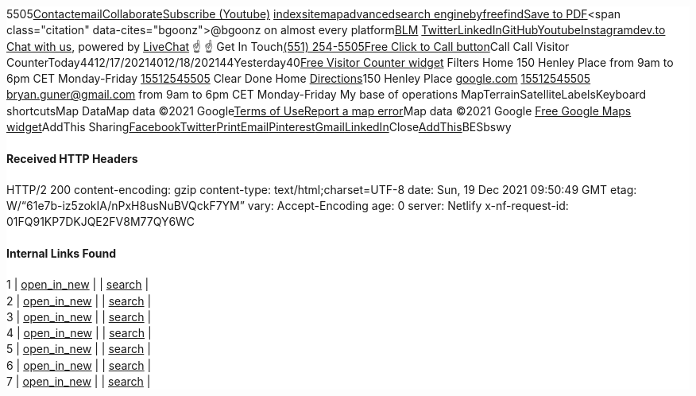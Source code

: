 5505[Contact](https://bgoonz-blog.netlify.app/docs/faq/contact)[email](https://bgoonz-blog.netlify.app/mailto:bryan.guner@gmail.com)[Collaborate](https://webdevhub.jetbrains.space/oauth/auth/invite/419dd305ba717a392a02aa5b4e41e09c)[Subscribe (Youtube)](https://bgoonz-blog.netlify.app/) [index](https://search.freefind.com/siteindex.html?si=14588965)[sitemap](https://search.freefind.com/find.html?si=14588965&m=0&p=0)[advanced](https://search.freefind.com/find.html?si=14588965&pid=a)[search engine](https://www.freefind.com/)[byfreefind](https://www.freefind.com/)[Save to PDF](https://pdfcrowd.com/url_to_pdf/?)<span class="citation" data-cites="bgoonz">@bgoonz</span> on almost every platform[BLM](https://random-static-html-deploys.netlify.app/blm.html) [Twitter](https://twitter.com/bgooonz)[LinkedIn](https://www.linkedin.com/in/bryan-guner-046199128/)[GitHub](https://github.com/bgoonz)[Youtube](https://www.youtube.com/channel/UC9-rYyUMsnEBK8G8fCyrXXA)[Instagram](https://www.instagram.com/bgoonz/?hl=en)[dev.to](https://dev.to/bgoonz) [Chat with us](https://www.livechatinc.com/chat-with/13199361/), powered by [LiveChat](https://www.livechatinc.com/?welcome) ☝️ ☝️ Get In Touch[(551) 254-5505](tel:+15512545505)[Free Click to Call button](https://elfsight.com/click-to-call-widget/?utm_source=websites&utm_medium=clients&utm_content=click-to-call&utm_term=bgoonz-blog.netlify.app&utm_campaign=free-widget)Call Call Visitor CounterToday4412/17/20214012/18/202144Yesterday40[Free Visitor Counter widget](https://elfsight.com/visitor-counter-widget/?utm_source=websites&utm_medium=clients&utm_content=visitor-counter&utm_term=bgoonz-blog.netlify.app&utm_campaign=free-widget) Filters Home 150 Henley Place from 9am to 6pm CET Monday-Friday [15512545505](tel:15512545505) Clear Done Home [Directions](https://www.google.com/maps/dir/?api=1&destination=40.7670206,)150 Henley Place [google.com](https://google.com/) [15512545505](tel:15512545505) <a href="mailto:bryan.guner@gmail.com" class="email">bryan.guner@gmail.com</a> from 9am to 6pm CET Monday-Friday My base of operations MapTerrainSatelliteLabels[](https://maps.google.com/maps?ll=40.768166,-74.016988&z=17&t=m&hl=en&gl=US&mapclient=apiv3)Keyboard shortcutsMap DataMap data ©2021 Google[Terms of Use](https://www.google.com/intl/en_US/help/terms_maps.html)[Report a map error](https://www.google.com/maps/@40.7681663,-74.0169881,17z/data=!10m1!1e1!12b1?source=apiv3&rapsrc=apiv3)Map data ©2021 Google [Free Google Maps widget](https://elfsight.com/google-maps-widget/?utm_source=websites&utm_medium=clients&utm_content=google-maps&utm_term=bgoonz-blog.netlify.app&utm_campaign=free-widget)AddThis Sharing[Facebook](https://www.xml-sitemaps.com/#)[Twitter](https://www.xml-sitemaps.com/#)[Print](https://www.xml-sitemaps.com/#)[Email](https://www.xml-sitemaps.com/#)[Pinterest](https://www.xml-sitemaps.com/#)[Gmail](https://www.xml-sitemaps.com/#)[LinkedIn](https://www.xml-sitemaps.com/#)[](https://www.xml-sitemaps.com/#)Close[](https://bgoonz-blog.netlify.app/)[AddThis](https://www.addthis.com/website-tools/overview?utm_source=AddThis%20Tools&utm_medium=image)BESbswy

#### Received HTTP Headers

HTTP/2 200 content-encoding: gzip content-type: text/html;charset=UTF-8 date: Sun, 19 Dec 2021 09:50:49 GMT etag: W/“61e7b-iz5zokIA/nPxH8usNuBVQckF7YM” vary: Accept-Encoding age: 0 server: Netlify x-nf-request-id: 01FQ91KP7DKJQE2FV8M77QY6WC

#### Internal Links Found

1 | [open\_in\_new](https://bgoonz-blog.netlify.app/ "Open this page in a new windows") | | [search](https://www.xml-sitemaps.com/se-bot-simulator.html?go=1&pageurl=https%3A%2F%2Fbgoonz-blog.netlify.app%2F&se=googlebot "Check this page with SE bot simulator") |  
2 | [open\_in\_new](https://bgoonz-blog.netlify.app/docs/sitemap "Open this page in a new windows") | | [search](https://www.xml-sitemaps.com/se-bot-simulator.html?go=1&pageurl=https%3A%2F%2Fbgoonz-blog.netlify.app%2Fdocs%2Fsitemap&se=googlebot "Check this page with SE bot simulator") |  
3 | [open\_in\_new](https://bgoonz-blog.netlify.app/docs "Open this page in a new windows") | | [search](https://www.xml-sitemaps.com/se-bot-simulator.html?go=1&pageurl=https%3A%2F%2Fbgoonz-blog.netlify.app%2Fdocs&se=googlebot "Check this page with SE bot simulator") |  
4 | [open\_in\_new](https://bgoonz-blog.netlify.app/showcase "Open this page in a new windows") | | [search](https://www.xml-sitemaps.com/se-bot-simulator.html?go=1&pageurl=https%3A%2F%2Fbgoonz-blog.netlify.app%2Fshowcase&se=googlebot "Check this page with SE bot simulator") |  
5 | [open\_in\_new](https://bgoonz-blog.netlify.app/docs/faq/contact "Open this page in a new windows") | | [search](https://www.xml-sitemaps.com/se-bot-simulator.html?go=1&pageurl=https%3A%2F%2Fbgoonz-blog.netlify.app%2Fdocs%2Ffaq%2Fcontact&se=googlebot "Check this page with SE bot simulator") |  
6 | [open\_in\_new](https://bgoonz-blog.netlify.app/docs/python/python-ds "Open this page in a new windows") | | [search](https://www.xml-sitemaps.com/se-bot-simulator.html?go=1&pageurl=https%3A%2F%2Fbgoonz-blog.netlify.app%2Fdocs%2Fpython%2Fpython-ds&se=googlebot "Check this page with SE bot simulator") |  
7 | [open\_in\_new](https://bgoonz-blog.netlify.app/javascript "Open this page in a new windows") | | [search](https://www.xml-sitemaps.com/se-bot-simulator.html?go=1&pageurl=https%3A%2F%2Fbgoonz-blog.netlify.app%2Fjavascript&se=googlebot "Check this page with SE bot simulator") |  